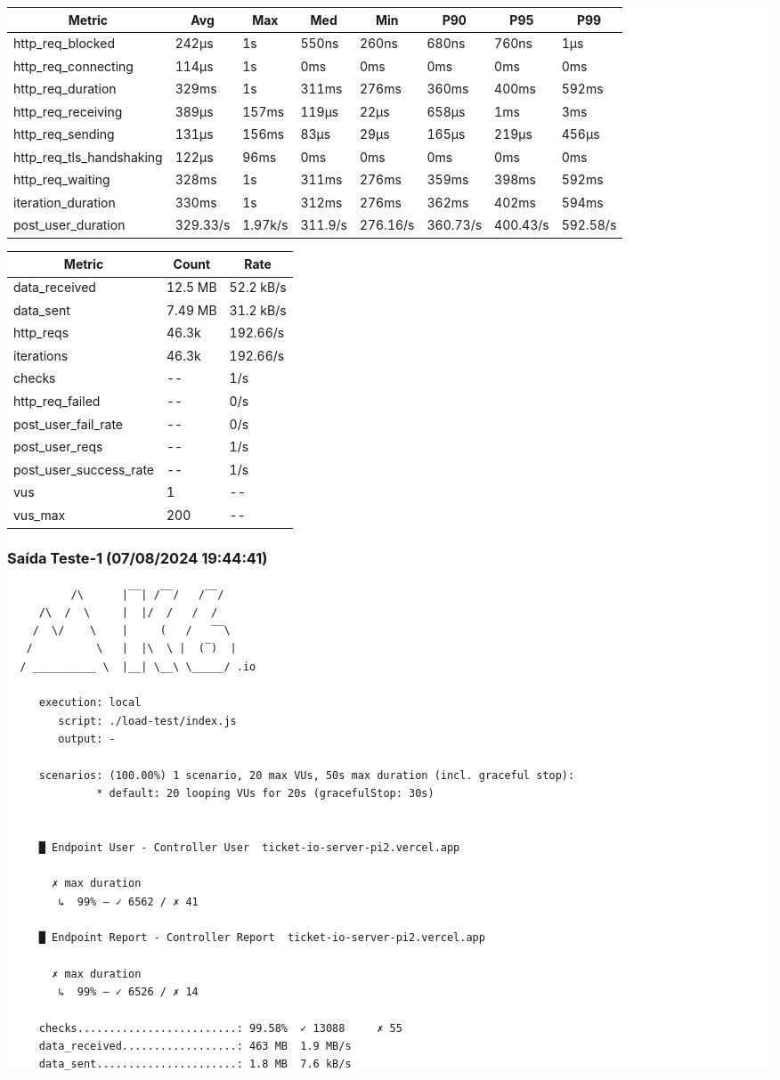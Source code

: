 | Metric | Avg | Max | Med | Min | P90 | P95 | P99 |
| -- | -- | -- | -- | -- | -- | -- | -- |
http_req_blocked | 242µs | 1s | 550ns | 260ns | 680ns | 760ns | 1µs |
http_req_connecting | 114µs | 1s | 0ms | 0ms | 0ms | 0ms | 0ms |
http_req_duration | 329ms | 1s | 311ms | 276ms | 360ms | 400ms | 592ms |
http_req_receiving | 389µs | 157ms | 119µs | 22µs | 658µs | 1ms | 3ms |
http_req_sending | 131µs | 156ms | 83µs | 29µs | 165µs | 219µs | 456µs |
http_req_tls_handshaking | 122µs | 96ms | 0ms | 0ms | 0ms | 0ms | 0ms |
http_req_waiting | 328ms | 1s | 311ms | 276ms | 359ms | 398ms | 592ms |
iteration_duration | 330ms | 1s | 312ms | 276ms | 362ms | 402ms | 594ms |
post_user_duration | 329.33/s | 1.97k/s | 311.9/s | 276.16/s | 360.73/s | 400.43/s | 592.58/s |

| Metric | Count | Rate |
| -- | -- | -- |
| data_received | 12.5 MB | 52.2 kB/s |
| data_sent | 7.49 MB | 31.2 kB/s |
| http_reqs | 46.3k | 192.66/s |
| iterations | 46.3k | 192.66/s |
| checks | -- | 1/s |
| http_req_failed | -- | 0/s |
| post_user_fail_rate | -- | 0/s |
| post_user_reqs | -- | 1/s |
| post_user_success_rate | -- | 1/s |
| vus | 1 | -- |
| vus_max | 200 | -- |

### Saída Teste-1 (07/08/2024 19:44:41)

```
          /\      |‾‾| /‾‾/   /‾‾/   
     /\  /  \     |  |/  /   /  /    
    /  \/    \    |     (   /   ‾‾\  
   /          \   |  |\  \ |  (‾)  | 
  / __________ \  |__| \__\ \_____/ .io

     execution: local
        script: ./load-test/index.js
        output: -

     scenarios: (100.00%) 1 scenario, 20 max VUs, 50s max duration (incl. graceful stop):
              * default: 20 looping VUs for 20s (gracefulStop: 30s)


     █ Endpoint User - Controller User  ticket-io-server-pi2.vercel.app

       ✗ max duration
        ↳  99% — ✓ 6562 / ✗ 41

     █ Endpoint Report - Controller Report  ticket-io-server-pi2.vercel.app

       ✗ max duration
        ↳  99% — ✓ 6526 / ✗ 14

     checks.........................: 99.58%  ✓ 13088     ✗ 55   
     data_received..................: 463 MB  1.9 MB/s
     data_sent......................: 1.8 MB  7.6 kB/s
```